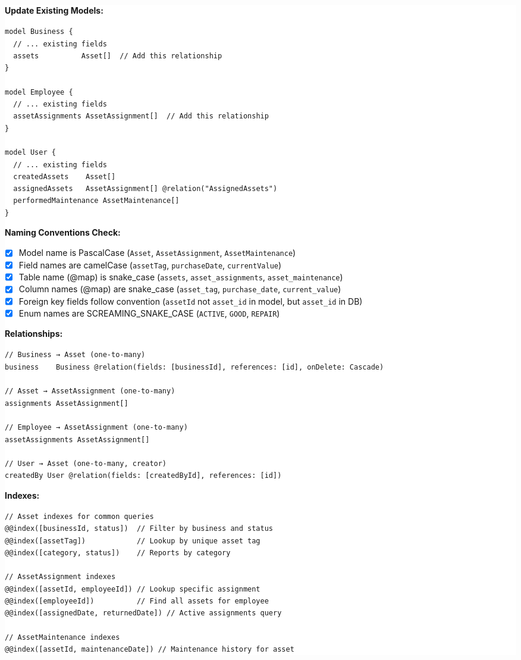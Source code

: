 **Update Existing Models:**
```prisma
model Business {
  // ... existing fields
  assets          Asset[]  // Add this relationship
}

model Employee {
  // ... existing fields
  assetAssignments AssetAssignment[]  // Add this relationship
}

model User {
  // ... existing fields
  createdAssets    Asset[]
  assignedAssets   AssetAssignment[] @relation("AssignedAssets")
  performedMaintenance AssetMaintenance[]
}
```

**Naming Conventions Check:**
- [x] Model name is PascalCase (`Asset`, `AssetAssignment`, `AssetMaintenance`)
- [x] Field names are camelCase (`assetTag`, `purchaseDate`, `currentValue`)
- [x] Table name (@map) is snake_case (`assets`, `asset_assignments`, `asset_maintenance`)
- [x] Column names (@map) are snake_case (`asset_tag`, `purchase_date`, `current_value`)
- [x] Foreign key fields follow convention (`assetId` not `asset_id` in model, but `asset_id` in DB)
- [x] Enum names are SCREAMING_SNAKE_CASE (`ACTIVE`, `GOOD`, `REPAIR`)

**Relationships:**
```prisma
// Business → Asset (one-to-many)
business    Business @relation(fields: [businessId], references: [id], onDelete: Cascade)

// Asset → AssetAssignment (one-to-many)
assignments AssetAssignment[]

// Employee → AssetAssignment (one-to-many)
assetAssignments AssetAssignment[]

// User → Asset (one-to-many, creator)
createdBy User @relation(fields: [createdById], references: [id])
```

**Indexes:**
```prisma
// Asset indexes for common queries
@@index([businessId, status])  // Filter by business and status
@@index([assetTag])            // Lookup by unique asset tag
@@index([category, status])    // Reports by category

// AssetAssignment indexes
@@index([assetId, employeeId]) // Lookup specific assignment
@@index([employeeId])          // Find all assets for employee
@@index([assignedDate, returnedDate]) // Active assignments query

// AssetMaintenance indexes
@@index([assetId, maintenanceDate]) // Maintenance history for asset
```
